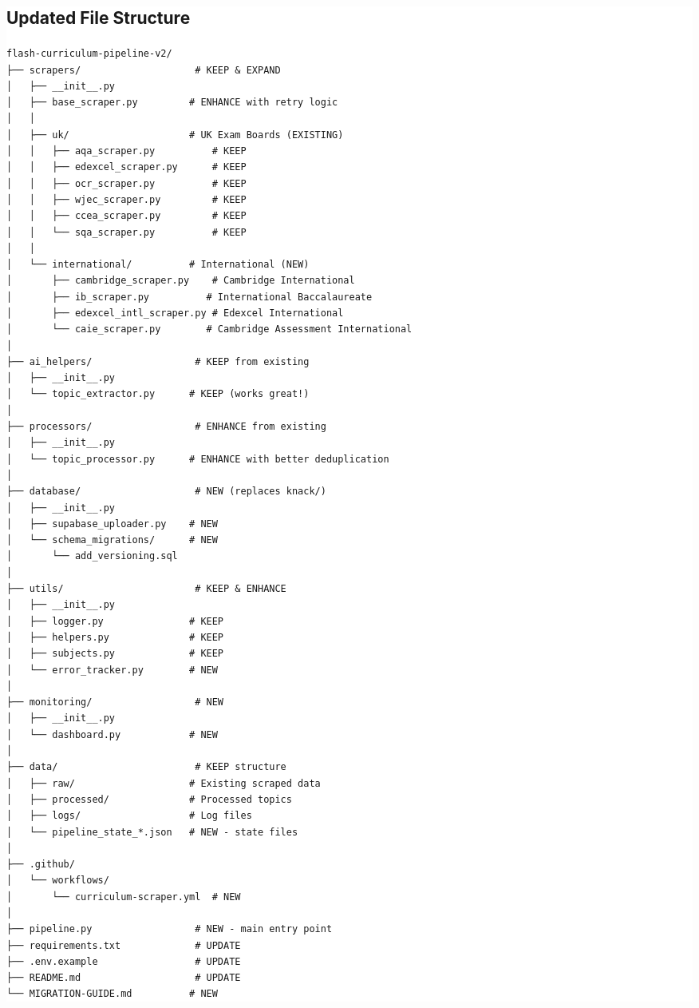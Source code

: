 
## Updated File Structure

```
flash-curriculum-pipeline-v2/
├── scrapers/                    # KEEP & EXPAND
│   ├── __init__.py
│   ├── base_scraper.py         # ENHANCE with retry logic
│   │
│   ├── uk/                     # UK Exam Boards (EXISTING)
│   │   ├── aqa_scraper.py          # KEEP
│   │   ├── edexcel_scraper.py      # KEEP
│   │   ├── ocr_scraper.py          # KEEP
│   │   ├── wjec_scraper.py         # KEEP
│   │   ├── ccea_scraper.py         # KEEP
│   │   └── sqa_scraper.py          # KEEP
│   │
│   └── international/          # International (NEW)
│       ├── cambridge_scraper.py    # Cambridge International
│       ├── ib_scraper.py          # International Baccalaureate
│       ├── edexcel_intl_scraper.py # Edexcel International
│       └── caie_scraper.py        # Cambridge Assessment International
│
├── ai_helpers/                  # KEEP from existing
│   ├── __init__.py
│   └── topic_extractor.py      # KEEP (works great!)
│
├── processors/                  # ENHANCE from existing
│   ├── __init__.py
│   └── topic_processor.py      # ENHANCE with better deduplication
│
├── database/                    # NEW (replaces knack/)
│   ├── __init__.py
│   ├── supabase_uploader.py    # NEW
│   └── schema_migrations/      # NEW
│       └── add_versioning.sql
│
├── utils/                       # KEEP & ENHANCE
│   ├── __init__.py
│   ├── logger.py               # KEEP
│   ├── helpers.py              # KEEP
│   ├── subjects.py             # KEEP
│   └── error_tracker.py        # NEW
│
├── monitoring/                  # NEW
│   ├── __init__.py
│   └── dashboard.py            # NEW
│
├── data/                        # KEEP structure
│   ├── raw/                    # Existing scraped data
│   ├── processed/              # Processed topics
│   ├── logs/                   # Log files
│   └── pipeline_state_*.json   # NEW - state files
│
├── .github/
│   └── workflows/
│       └── curriculum-scraper.yml  # NEW
│
├── pipeline.py                  # NEW - main entry point
├── requirements.txt             # UPDATE
├── .env.example                 # UPDATE
├── README.md                    # UPDATE
└── MIGRATION-GUIDE.md          # NEW

```
